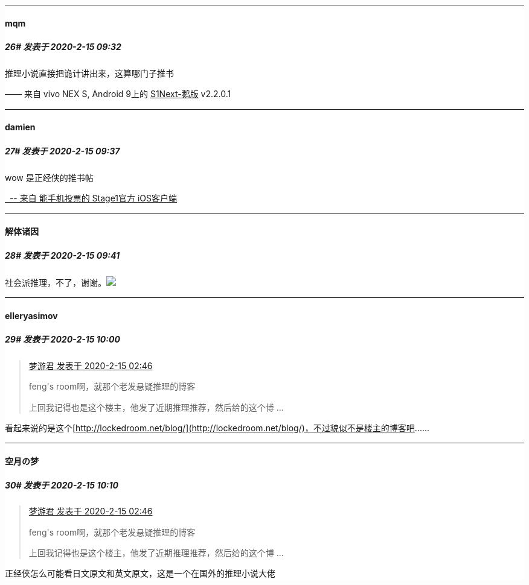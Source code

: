 
-----

####  mqm  
##### 26#       发表于 2020-2-15 09:32


推理小说直接把诡计讲出来，这算哪门子推书

—— 来自 vivo NEX S, Android 9上的 [S1Next-鹅版](https://github.com/ykrank/S1-Next/releases) v2.2.0.1


-----

####  damien  
##### 27#       发表于 2020-2-15 09:37


wow 是正经侠的推书帖

[  -- 来自 能手机投票的 Stage1官方 iOS客户端](https://itunes.apple.com/fi/app/saraba1st/id1221237470?mt=8)


-----

####  解体诸因  
##### 28#       发表于 2020-2-15 09:41


社会派推理，不了，谢谢。<img src="https://static.saraba1st.com/image/smiley/face2017/034.png" referrerpolicy="no-referrer">


-----

####  elleryasimov  
##### 29#       发表于 2020-2-15 10:00


<blockquote><a href="httphttps://bbs.saraba1st.com/2b/forum.php?mod=redirect&amp;goto=findpost&amp;pid=46421208&amp;ptid=1913839" target="_blank">梦游君 发表于 2020-2-15 02:46</a>

feng's room啊，就那个老发悬疑推理的博客

上回我记得也是这个楼主，他发了近期推理推荐，然后给的这个博 ...</blockquote>
看起来说的是这个[http://lockedroom.net/blog/](http://lockedroom.net/blog/)，不过貌似不是楼主的博客吧......


-----

####  空月の梦  
##### 30#       发表于 2020-2-15 10:10


<blockquote><a href="httphttps://bbs.saraba1st.com/2b/forum.php?mod=redirect&amp;goto=findpost&amp;pid=46421208&amp;ptid=1913839" target="_blank">梦游君 发表于 2020-2-15 02:46</a>

feng's room啊，就那个老发悬疑推理的博客

上回我记得也是这个楼主，他发了近期推理推荐，然后给的这个博 ...</blockquote>
正经侠怎么可能看日文原文和英文原文，这是一个在国外的推理小说大佬

